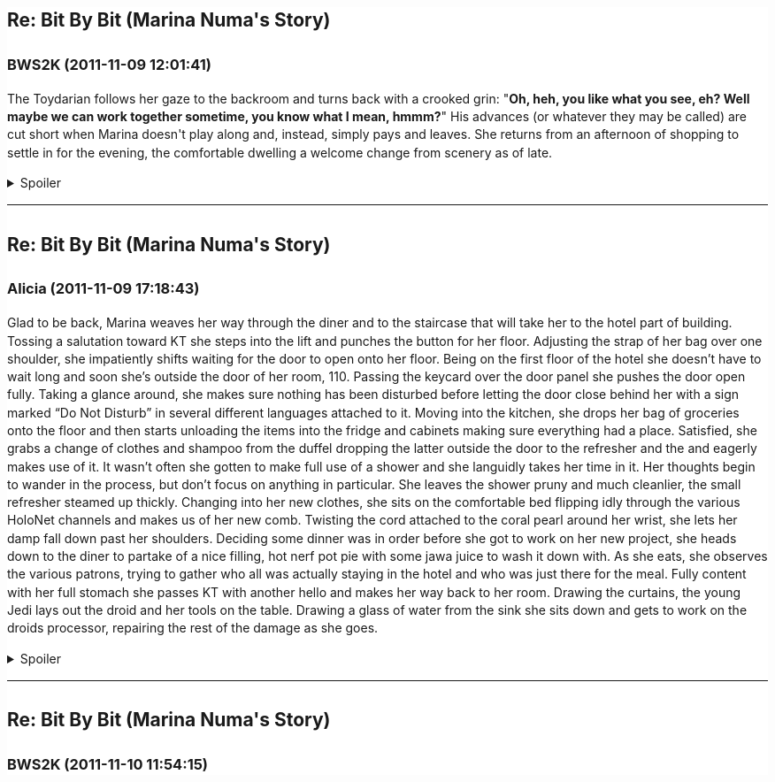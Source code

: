 ## Re: Bit By Bit (Marina Numa's Story)

### **BWS2K** (2011-11-09 12:01:41)

The Toydarian follows her gaze to the backroom and turns back with a crooked grin: "**Oh, heh, you like what you see, eh? Well maybe we can work together sometime, you know what I mean, hmmm?**" His advances (or whatever they may be called) are cut short when Marina doesn't play along and, instead, simply pays and leaves.
She returns from an afternoon of shopping to settle in for the evening, the comfortable dwelling a welcome change from scenery as of late.
<details><summary>Spoiler</summary></details>

---

## Re: Bit By Bit (Marina Numa's Story)

### **Alicia** (2011-11-09 17:18:43)

Glad to be back, Marina weaves her way through the diner and to the staircase that will take her to the hotel part of building. Tossing a salutation toward KT she steps into the lift and punches the button for her floor. Adjusting the strap of her bag over one shoulder, she impatiently shifts waiting for the door to open onto her floor. Being on the first floor of the hotel she doesn’t have to wait long and soon she’s outside the door of her room, 110. Passing the keycard over the door panel she pushes the door open fully. Taking a glance around, she makes sure nothing has been disturbed before letting the door close behind her with a sign marked “Do Not Disturb” in several different languages attached to it. Moving into the kitchen, she drops her bag of groceries onto the floor and then starts unloading the items into the fridge and cabinets making sure everything had a place. Satisfied, she grabs a change of clothes and shampoo from the duffel dropping the latter outside the door to the refresher and the and eagerly makes use of it.
It wasn’t often she gotten to make full use of a shower and she languidly takes her time in it. Her thoughts begin to wander in the process, but don’t focus on anything in particular. She leaves the shower pruny and much cleanlier, the small refresher steamed up thickly. Changing into her new clothes, she sits on the comfortable bed flipping idly through the various HoloNet channels and makes us of her new comb. Twisting the cord attached to the coral pearl around her wrist, she lets her damp fall down past her shoulders.
Deciding some dinner was in order before she got to work on her new project, she heads down to the diner to partake of a nice filling, hot nerf pot pie with some jawa juice to wash it down with. As she eats, she observes the various patrons, trying to gather who all was actually staying in the hotel and who was just there for the meal. Fully content with her full stomach she passes KT with another hello and makes her way back to her room.
Drawing the curtains, the young Jedi lays out the droid and her tools on the table. Drawing a glass of water from the sink she sits down and gets to work on the droids processor, repairing the rest of the damage as she goes.
<details><summary>Spoiler</summary></details>

---

## Re: Bit By Bit (Marina Numa's Story)

### **BWS2K** (2011-11-10 11:54:15)
